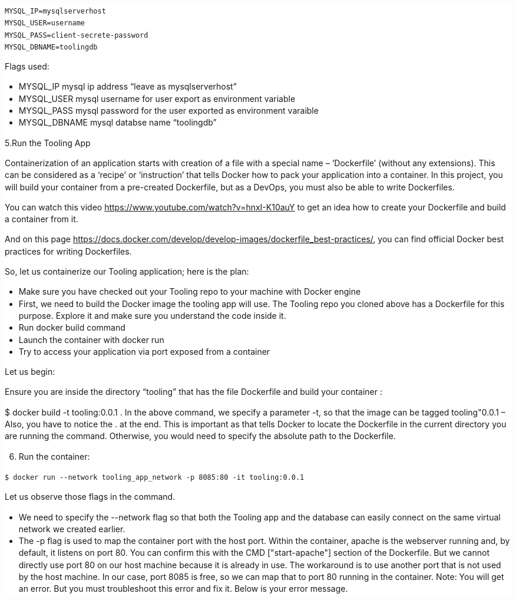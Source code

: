 ```
MYSQL_IP=mysqlserverhost
MYSQL_USER=username
MYSQL_PASS=client-secrete-password
MYSQL_DBNAME=toolingdb
```

Flags used:

- MYSQL_IP mysql ip address “leave as mysqlserverhost”
- MYSQL_USER mysql username for user export as environment variable
- MYSQL_PASS mysql password for the user exported as environment varaible
- MYSQL_DBNAME mysql databse name “toolingdb”

5.Run the Tooling App

Containerization of an application starts with creation of a file with a special name – ‘Dockerfile’ (without any extensions). This can be considered as a ‘recipe’ or ‘instruction’ that tells Docker how to pack your application into a container. In this project, you will build your container from a pre-created Dockerfile, but as a DevOps, you must also be able to write Dockerfiles.

You can watch this video https://www.youtube.com/watch?v=hnxI-K10auY  to get an idea how to create your Dockerfile and build a container from it.

And on this page https://docs.docker.com/develop/develop-images/dockerfile_best-practices/, you can find official Docker best practices for writing Dockerfiles.

So, let us containerize our Tooling application; here is the plan:

- Make sure you have checked out your Tooling repo to your machine with Docker engine
- First, we need to build the Docker image the tooling app will use. The Tooling repo you cloned above has a Dockerfile for this purpose. Explore it and make sure you understand the code inside it.
- Run docker build command
- Launch the container with docker run
- Try to access your application via port exposed from a container

Let us begin:

Ensure you are inside the directory “tooling” that has the file Dockerfile and build your container :

 $ docker build -t tooling:0.0.1 . 
In the above command, we specify a parameter -t, so that the image can be tagged tooling"0.0.1 – Also, you have to notice the . at the end. This is important as that tells Docker to locate the Dockerfile in the current directory you are running the command. Otherwise, you would need to specify the absolute path to the Dockerfile.

6. Run the container:
 ```
$ docker run --network tooling_app_network -p 8085:80 -it tooling:0.0.1 
```

Let us observe those flags in the command.

- We need to specify the --network flag so that both the Tooling app and the database can easily connect on the same virtual network we created earlier.
- The -p flag is used to map the container port with the host port. Within the container, apache is the webserver running and, by default, it listens on port 80. You can confirm this with the CMD ["start-apache"] section of the Dockerfile. But we cannot directly use port 80 on our host machine because it is already in use. The workaround is to use another port that is not used by the host machine. In our case, port 8085 is free, so we can map that to port 80 running in the container.
Note: You will get an error. But you must troubleshoot this error and fix it. Below is your error message.
